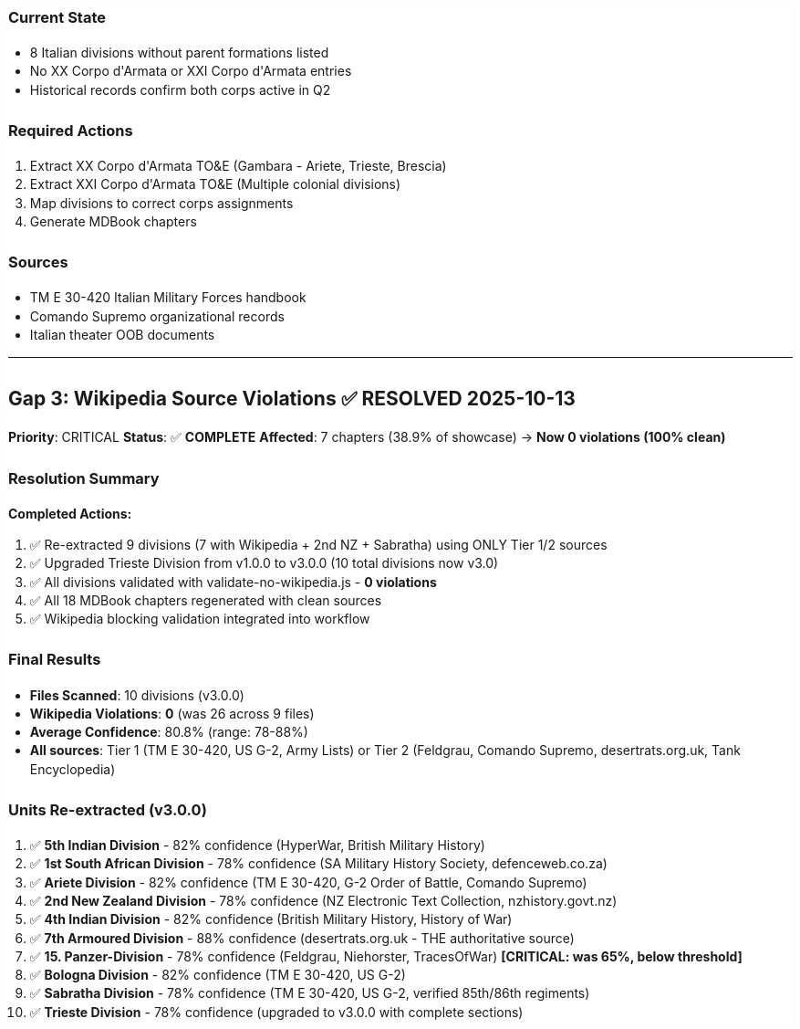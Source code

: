 ### Current State
- 8 Italian divisions without parent formations listed
- No XX Corpo d'Armata or XXI Corpo d'Armata entries
- Historical records confirm both corps active in Q2

### Required Actions
1. Extract XX Corpo d'Armata TO&E (Gambara - Ariete, Trieste, Brescia)
2. Extract XXI Corpo d'Armata TO&E (Multiple colonial divisions)
3. Map divisions to correct corps assignments
4. Generate MDBook chapters

### Sources
- TM E 30-420 Italian Military Forces handbook
- Comando Supremo organizational records
- Italian theater OOB documents

---

## Gap 3: Wikipedia Source Violations ✅ **RESOLVED 2025-10-13**

**Priority**: CRITICAL
**Status**: ✅ **COMPLETE**
**Affected**: 7 chapters (38.9% of showcase) → **Now 0 violations (100% clean)**

### Resolution Summary

**Completed Actions:**
1. ✅ Re-extracted 9 divisions (7 with Wikipedia + 2nd NZ + Sabratha) using ONLY Tier 1/2 sources
2. ✅ Upgraded Trieste Division from v1.0.0 to v3.0.0 (10 total divisions now v3.0)
3. ✅ All divisions validated with validate-no-wikipedia.js - **0 violations**
4. ✅ All 18 MDBook chapters regenerated with clean sources
5. ✅ Wikipedia blocking validation integrated into workflow

### Final Results
- **Files Scanned**: 10 divisions (v3.0.0)
- **Wikipedia Violations**: **0** (was 26 across 9 files)
- **Average Confidence**: 80.8% (range: 78-88%)
- **All sources**: Tier 1 (TM E 30-420, US G-2, Army Lists) or Tier 2 (Feldgrau, Comando Supremo, desertrats.org.uk, Tank Encyclopedia)

### Units Re-extracted (v3.0.0)
1. ✅ **5th Indian Division** - 82% confidence (HyperWar, British Military History)
2. ✅ **1st South African Division** - 78% confidence (SA Military History Society, defenceweb.co.za)
3. ✅ **Ariete Division** - 82% confidence (TM E 30-420, G-2 Order of Battle, Comando Supremo)
4. ✅ **2nd New Zealand Division** - 78% confidence (NZ Electronic Text Collection, nzhistory.govt.nz)
5. ✅ **4th Indian Division** - 82% confidence (British Military History, History of War)
6. ✅ **7th Armoured Division** - 88% confidence (desertrats.org.uk - THE authoritative source)
7. ✅ **15. Panzer-Division** - 78% confidence (Feldgrau, Niehorster, TracesOfWar) **[CRITICAL: was 65%, below threshold]**
8. ✅ **Bologna Division** - 82% confidence (TM E 30-420, US G-2)
9. ✅ **Sabratha Division** - 78% confidence (TM E 30-420, US G-2, verified 85th/86th regiments)
10. ✅ **Trieste Division** - 78% confidence (upgraded to v3.0.0 with complete sections)
